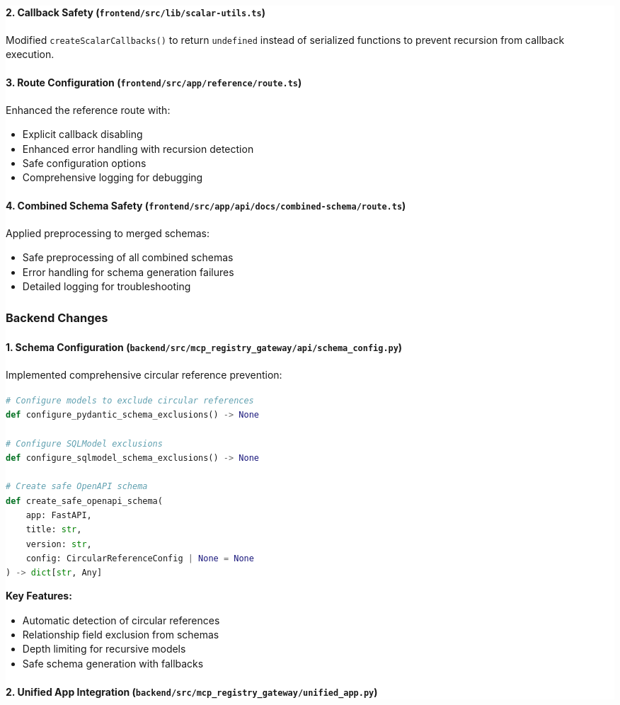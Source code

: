 #### 2. Callback Safety (`frontend/src/lib/scalar-utils.ts`)

Modified `createScalarCallbacks()` to return `undefined` instead of serialized functions to prevent recursion from callback execution.

#### 3. Route Configuration (`frontend/src/app/reference/route.ts`)

Enhanced the reference route with:
- Explicit callback disabling
- Enhanced error handling with recursion detection
- Safe configuration options
- Comprehensive logging for debugging

#### 4. Combined Schema Safety (`frontend/src/app/api/docs/combined-schema/route.ts`)

Applied preprocessing to merged schemas:
- Safe preprocessing of all combined schemas
- Error handling for schema generation failures
- Detailed logging for troubleshooting

### Backend Changes

#### 1. Schema Configuration (`backend/src/mcp_registry_gateway/api/schema_config.py`)

Implemented comprehensive circular reference prevention:

```python
# Configure models to exclude circular references
def configure_pydantic_schema_exclusions() -> None

# Configure SQLModel exclusions
def configure_sqlmodel_schema_exclusions() -> None

# Create safe OpenAPI schema
def create_safe_openapi_schema(
    app: FastAPI,
    title: str,
    version: str,
    config: CircularReferenceConfig | None = None
) -> dict[str, Any]
```

**Key Features:**
- Automatic detection of circular references
- Relationship field exclusion from schemas
- Depth limiting for recursive models
- Safe schema generation with fallbacks

#### 2. Unified App Integration (`backend/src/mcp_registry_gateway/unified_app.py`)
